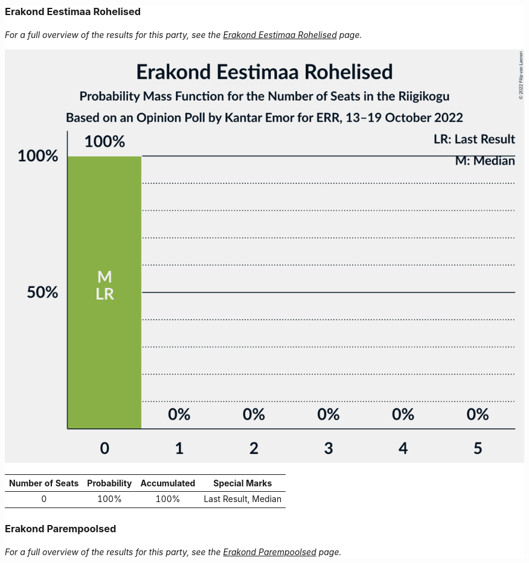 ### Erakond Eestimaa Rohelised

*For a full overview of the results for this party, see the [Erakond Eestimaa Rohelised](party-erakondeestimaarohelised.html) page.*

![Graph with seats probability mass function not yet produced](2022-10-19-KantarEmor-seats-pmf-erakondeestimaarohelised.png "Seats Probability Mass Function")

| Number of Seats | Probability | Accumulated | Special Marks |
|:---------------:|:-----------:|:-----------:|:-------------:|
| 0 | 100% | 100% | Last Result, Median |

### Erakond Parempoolsed

*For a full overview of the results for this party, see the [Erakond Parempoolsed](party-erakondparempoolsed.html) page.*
